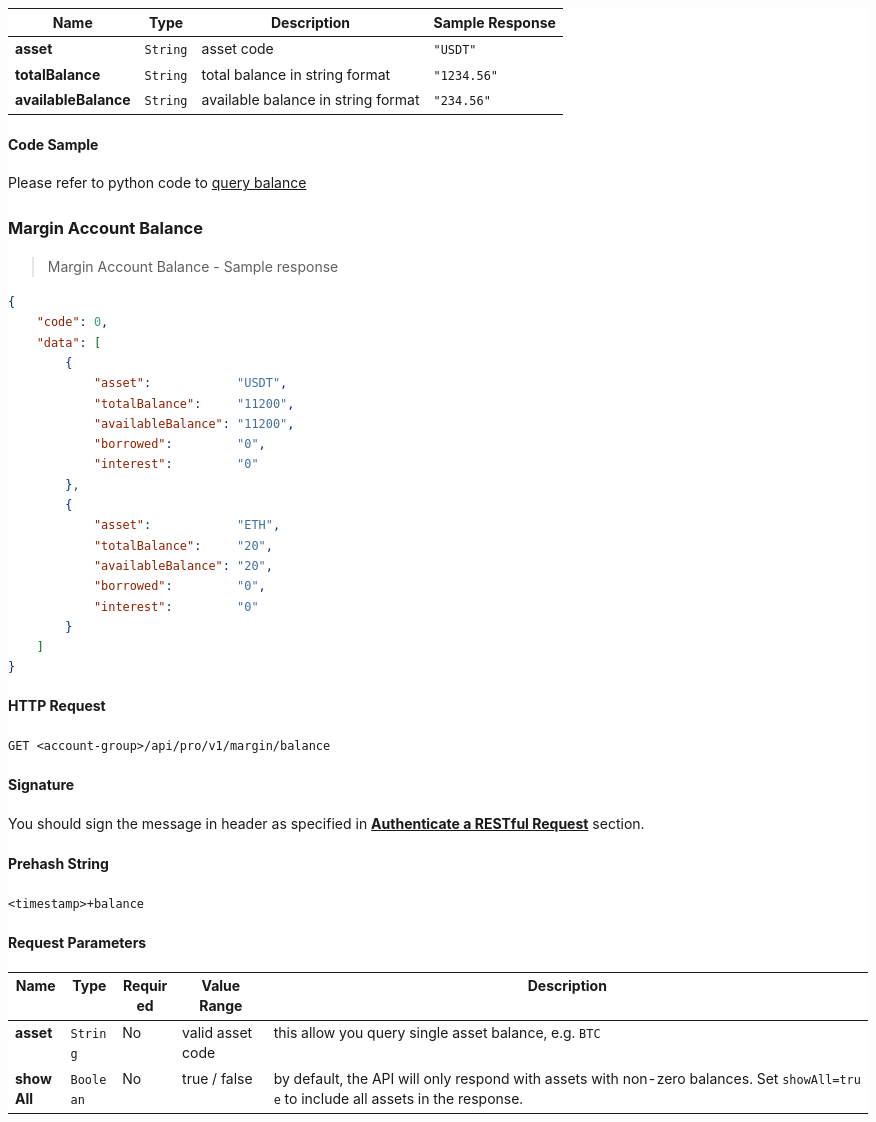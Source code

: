  Name                | Type     | Description                        | Sample Response
-------------------- | -------- | ---------------------------------- | -------------------------
**asset**            | `String` | asset code                         | `"USDT"`
**totalBalance**     | `String` | total balance in string format     | `"1234.56"`
**availableBalance** | `String` | available balance in string format | `"234.56"`


#### Code Sample

Please refer to python code to [query balance](https://github.com/ascendex/ascendex-pro-api-demo/blob/master/python/query_prv_balance.py)


### Margin Account Balance 

> Margin Account Balance - Sample response 

```json
{
    "code": 0,
    "data": [
        {
            "asset":            "USDT",
            "totalBalance":     "11200",
            "availableBalance": "11200",
            "borrowed":         "0",
            "interest":         "0"
        },
        {
            "asset":            "ETH",
            "totalBalance":     "20",
            "availableBalance": "20",
            "borrowed":         "0",
            "interest":         "0"
        }
    ]
}
```

#### HTTP Request

`GET <account-group>/api/pro/v1/margin/balance`

#### Signature

You should sign the message in header as specified in [**Authenticate a RESTful Request**](#signing-a-Request) section.

#### Prehash String

`<timestamp>+balance`

#### Request Parameters 

Name          |  Type     | Required | Value Range    | Description
------------- | --------- | -------- | -------------- | -----------
**asset**     | `String`  |   No     |valid asset code| this allow you query single asset balance, e.g. `BTC`
**showAll**   | `Boolean` |   No     |  true / false  | by default, the API will only respond with assets with non-zero balances. Set `showAll=true` to include all assets in the response. 
